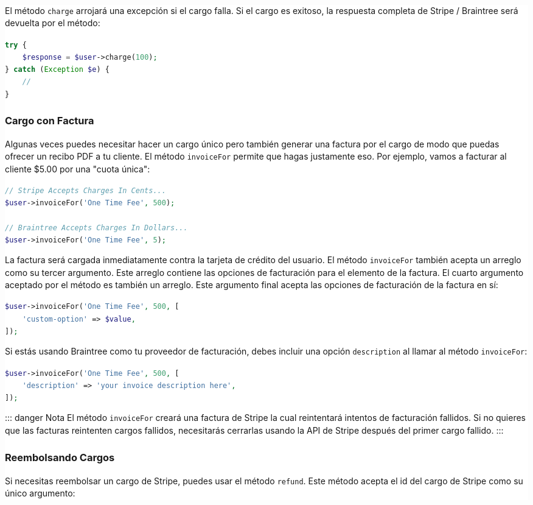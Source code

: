 El método `charge` arrojará una excepción si el cargo falla. Si el cargo es exitoso, la respuesta completa de Stripe / Braintree será devuelta por el método:

```php
try {
    $response = $user->charge(100);
} catch (Exception $e) {
    //
}
```

<a name="charge-with-invoice"></a>
### Cargo con Factura

Algunas veces puedes necesitar hacer un cargo único pero también generar una factura por el cargo de modo que puedas ofrecer un recibo PDF a tu cliente. El método `invoiceFor` permite que hagas justamente eso. Por ejemplo, vamos a facturar al cliente $5.00 por una "cuota única":

```php
// Stripe Accepts Charges In Cents...
$user->invoiceFor('One Time Fee', 500);

// Braintree Accepts Charges In Dollars...
$user->invoiceFor('One Time Fee', 5);
```

La factura será cargada inmediatamente contra la tarjeta de crédito del usuario. El método `invoiceFor` también acepta un arreglo como su tercer argumento. Este arreglo contiene las opciones de facturación para el elemento de la factura. El cuarto argumento aceptado por el método es también un arreglo. Este argumento final acepta las opciones de facturación de la factura en sí:

```php
$user->invoiceFor('One Time Fee', 500, [
    'custom-option' => $value,
]);
```

Si estás usando Braintree como tu proveedor de facturación, debes incluir una opción `description` al llamar al método `invoiceFor`:

```php
$user->invoiceFor('One Time Fee', 500, [
    'description' => 'your invoice description here',
]);
```

::: danger Nota
El método `invoiceFor` creará una factura de Stripe la cual reintentará intentos de facturación fallidos. Si no quieres que las facturas reintenten cargos fallidos, necesitarás cerrarlas usando la API de Stripe después del primer cargo fallido.
:::

<a name="refunding-charges"></a>
### Reembolsando Cargos

Si necesitas reembolsar un cargo de Stripe, puedes usar el método `refund`. Este método acepta el id del cargo de Stripe como su único argumento:
